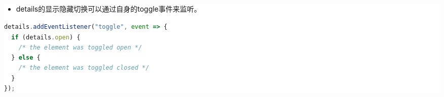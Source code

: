 - details的显示隐藏切换可以通过自身的toggle事件来监听。

```js
details.addEventListener("toggle", event => {
  if (details.open) {
    /* the element was toggled open */
  } else {
    /* the element was toggled closed */
  }
});
```


